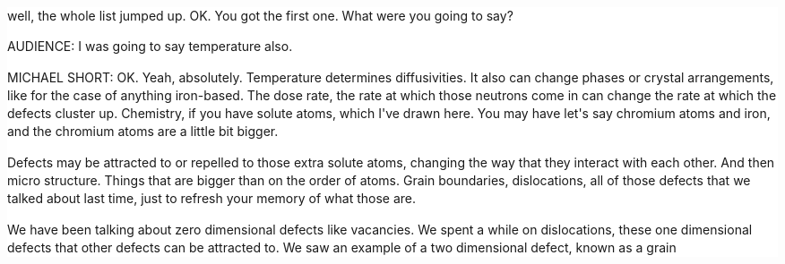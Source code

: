   <span m="541440">well,</span> <span m="541570">the</span> <span m="541700">whole</span>
  <span m="541790">list</span> <span m="541970">jumped</span> <span m="542180">up.</span>
  <span m="542690">OK.</span> <span m="543690">You</span> <span m="543800">got</span>
  <span m="543950">the</span> <span m="544010">first</span> <span m="544280">one.</span>
  <span m="544480">What</span> <span m="544580">were you</span> <span m="544670">going</span>
  <span m="544740">to</span> <span m="544820">say?</span></p><p><span m="545522">AUDIENCE:</span>
  <span m="545768">I was going to say</span> <span m="546014">temperature also.</span></p><p><span
  m="547000">MICHAEL SHORT:</span> <span m="547070">OK.</span> <span m="547640">Yeah,</span>
  <span m="547790">absolutely.</span> <span m="548300">Temperature</span> <span m="549440">determines</span>
  <span m="550100">diffusivities.</span> <span m="551030">It</span> <span m="551150">also</span>
  <span m="551450">can</span> <span m="551690">change</span> <span m="552590">phases</span>
  <span m="553190">or</span> <span m="554210">crystal</span> <span m="554840">arrangements,</span>
  <span m="556010">like</span> <span m="556190">for</span> <span m="556280">the</span>
  <span m="556370">case</span> <span m="556610">of</span> <span m="556700">anything</span>
  <span m="557030">iron-based.</span> <span m="558730">The</span> <span m="558890">dose</span>
  <span m="559250">rate,</span> <span m="559680">the</span> <span m="559730">rate</span>
  <span m="560120">at</span> <span m="560270">which</span> <span m="560510">those</span>
  <span m="560750">neutrons</span> <span m="561290">come</span> <span m="561500">in</span>
  <span m="562040">can</span> <span m="562310">change</span> <span m="562670">the</span>
  <span m="562790">rate</span> <span m="563150">at</span> <span m="563300">which</span>
  <span m="563540">the</span> <span m="563660">defects</span> <span m="564170">cluster</span>
  <span m="564590">up.</span> <span m="565430">Chemistry,</span> <span m="566150">if</span>
  <span m="566270">you</span> <span m="566390">have</span> <span m="567090">solute</span>
  <span m="567650">atoms,</span> <span m="568010">which</span> <span m="568190">I've</span>
  <span m="568310">drawn</span> <span m="568610">here.</span> <span m="568880">You</span>
  <span m="569000">may</span> <span m="569180">have</span> <span m="569480">let's</span>
  <span m="569660">say</span> <span m="570410">chromium</span> <span m="570890">atoms</span>
  <span m="571190">and</span> <span m="571310">iron,</span> <span m="571640">and</span>
  <span m="571730">the</span> <span m="571790">chromium</span> <span m="572240">atoms</span>
  <span m="572480">are</span> <span m="572570">a</span> <span m="572600">little</span>
  <span m="572780">bit</span> <span m="572900">bigger.</span></p><p><span m="573710">Defects</span>
  <span m="574280">may</span> <span m="575180">be</span> <span m="575330">attracted</span>
  <span m="575870">to</span> <span m="576120">or</span> <span m="576200">repelled</span>
  <span m="576680">to</span> <span m="576950">those</span> <span m="577280">extra</span>
  <span m="577670">solute</span> <span m="578090">atoms,</span> <span m="578450">changing</span>
  <span m="579020">the</span> <span m="579140">way</span> <span m="579830">that</span>
  <span m="580010">they</span> <span m="580130">interact</span> <span m="580580">with</span>
  <span m="580700">each</span> <span m="580850">other.</span> <span m="581750">And</span>
  <span m="581840">then</span> <span m="581990">micro</span> <span m="582350">structure.</span>
  <span m="583070">Things</span> <span m="583310">that</span> <span m="583400">are</span>
  <span m="583550">bigger</span> <span m="583970">than</span> <span m="584120">on</span>
  <span m="584240">the</span> <span m="584330">order</span> <span m="584570">of</span>
  <span m="584660">atoms.</span> <span m="585460">Grain</span> <span m="585770">boundaries,</span>
  <span m="586310">dislocations,</span> <span m="587300">all</span> <span m="587540">of</span>
  <span m="587600">those</span> <span m="587870">defects</span> <span m="589100">that</span>
  <span m="589250">we</span> <span m="589370">talked</span> <span m="589670">about</span>
  <span m="589880">last</span> <span m="590180">time,</span> <span m="590870">just</span>
  <span m="591020">to</span> <span m="591110">refresh</span> <span m="591470">your</span>
  <span m="591560">memory</span> <span m="591920">of</span> <span m="592070">what</span>
  <span m="592310">those</span> <span m="592670">are.</span></p><p><span m="594250">We</span>
  <span m="594400">have</span> <span m="594550">been</span> <span m="594700">talking</span>
  <span m="595090">about</span> <span m="597080">zero</span> <span m="597440">dimensional</span>
  <span m="597890">defects</span> <span m="598370">like</span> <span m="598580">vacancies.</span>
  <span m="600080">We</span> <span m="600170">spent</span> <span m="600470">a</span>
  <span m="600530">while</span> <span m="601040">on</span> <span m="601920">dislocations,</span>
  <span m="602870">these</span> <span m="603050">one</span> <span m="603350">dimensional</span>
  <span m="603800">defects</span> <span m="604880">that</span> <span m="605270">other</span>
  <span m="605480">defects</span> <span m="605900">can</span> <span m="606020">be</span>
  <span m="606140">attracted</span> <span m="606620">to.</span> <span m="608130">We</span>
  <span m="608250">saw</span> <span m="608430">an</span> <span m="608520">example</span>
  <span m="609000">of</span> <span m="609150">a</span> <span m="609210">two</span>
  <span m="609600">dimensional</span> <span m="610080">defect,</span> <span m="611400">known</span>
  <span m="611670">as</span> <span m="611790">a</span> <span m="611850">grain</span>